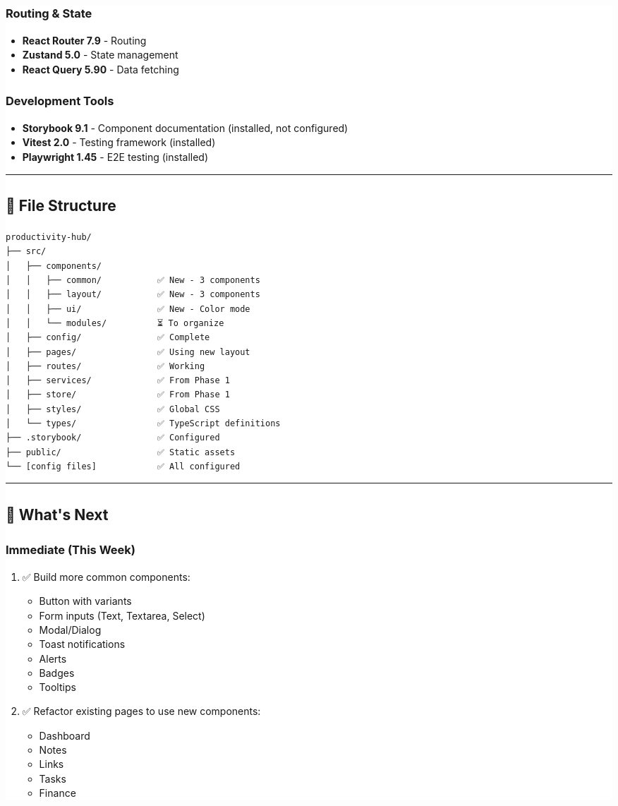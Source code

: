 ### Routing & State
- **React Router 7.9** - Routing
- **Zustand 5.0** - State management
- **React Query 5.90** - Data fetching

### Development Tools
- **Storybook 9.1** - Component documentation (installed, not configured)
- **Vitest 2.0** - Testing framework (installed)
- **Playwright 1.45** - E2E testing (installed)

---

## 📁 File Structure

```
productivity-hub/
├── src/
│   ├── components/
│   │   ├── common/           ✅ New - 3 components
│   │   ├── layout/           ✅ New - 3 components
│   │   ├── ui/               ✅ New - Color mode
│   │   └── modules/          ⏳ To organize
│   ├── config/               ✅ Complete
│   ├── pages/                ✅ Using new layout
│   ├── routes/               ✅ Working
│   ├── services/             ✅ From Phase 1
│   ├── store/                ✅ From Phase 1
│   ├── styles/               ✅ Global CSS
│   └── types/                ✅ TypeScript definitions
├── .storybook/               ✅ Configured
├── public/                   ✅ Static assets
└── [config files]            ✅ All configured
```

---

## 🚀 What's Next

### Immediate (This Week)
1. ✅ Build more common components:
   - Button with variants
   - Form inputs (Text, Textarea, Select)
   - Modal/Dialog
   - Toast notifications
   - Alerts
   - Badges
   - Tooltips

2. ✅ Refactor existing pages to use new components:
   - Dashboard
   - Notes
   - Links
   - Tasks
   - Finance
